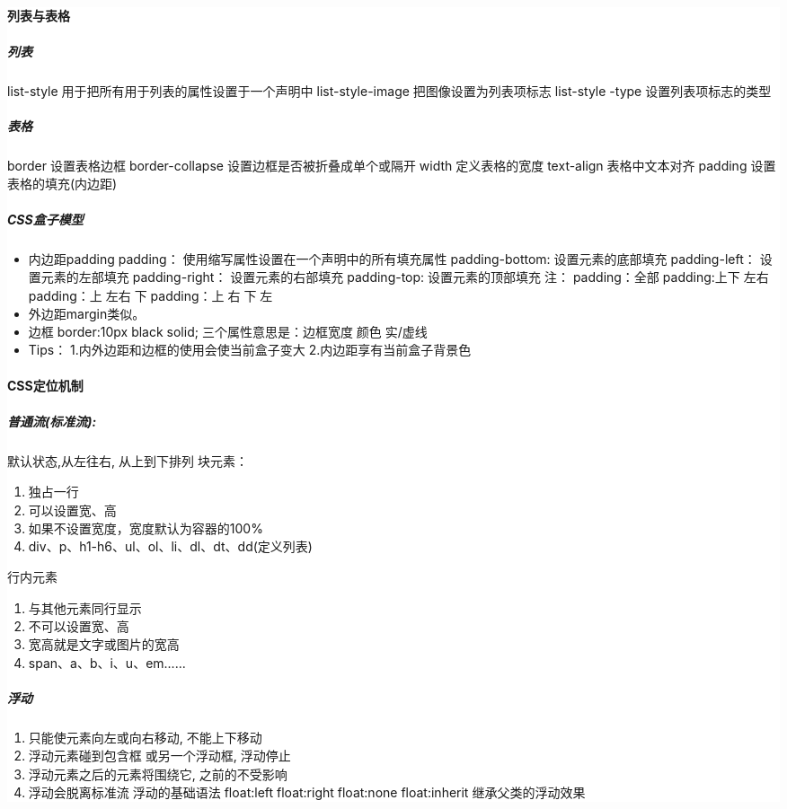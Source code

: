 #### 列表与表格  
##### 列表
list-style 用于把所有用于列表的属性设置于一个声明中
list-style-image 把图像设置为列表项标志
list-style -type 设置列表项标志的类型
##### 表格
border 设置表格边框
border-collapse 设置边框是否被折叠成单个或隔开
width 定义表格的宽度
text-align 表格中文本对齐
padding 设置表格的填充(内边距)
##### CSS盒子模型  
- 内边距padding
padding： 使用缩写属性设置在一个声明中的所有填充属性
padding-bottom: 设置元素的底部填充
padding-left： 设置元素的左部填充
padding-right： 设置元素的右部填充
padding-top: 设置元素的顶部填充
注：
padding：全部
padding:上下 左右
padding：上 左右 下
padding：上 右 下 左  
- 外边距margin类似。
- 边框 border:10px black solid;
三个属性意思是：边框宽度 颜色 实/虚线  
- Tips：
1.内外边距和边框的使用会使当前盒子变大
2.内边距享有当前盒子背景色  

#### CSS定位机制
##### 普通流(标准流):
默认状态,从左往右, 从上到下排列
块元素：
1. 独占一行
2. 可以设置宽、高
3. 如果不设置宽度，宽度默认为容器的100%
4. div、p、h1-h6、ul、ol、li、dl、dt、dd(定义列表)  

行内元素
1. 与其他元素同行显示
2. 不可以设置宽、高
3. 宽高就是文字或图片的宽高
4. span、a、b、i、u、em......

##### 浮动
1. 只能使元素向左或向右移动, 不能上下移动
2. 浮动元素碰到包含框 或另一个浮动框, 浮动停止
3. 浮动元素之后的元素将围绕它, 之前的不受影响
4. 浮动会脱离标准流
浮动的基础语法
float:left
float:right
float:none
float:inherit 继承父类的浮动效果
